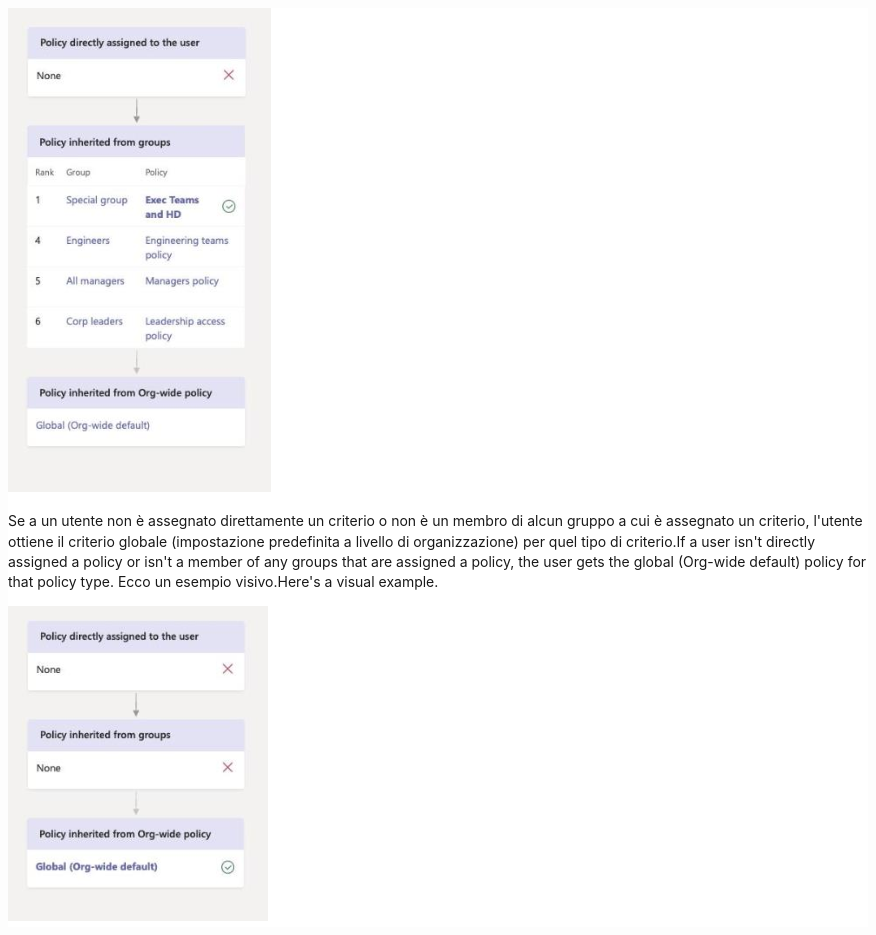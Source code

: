 ![Diagramma che mostra la precedenza di un criterio ereditato dal gruppo](media/assign-policies-example-group.png)

<span data-ttu-id="dc8d7-129">Se a un utente non è assegnato direttamente un criterio o non è un membro di alcun gruppo a cui è assegnato un criterio, l'utente ottiene il criterio globale (impostazione predefinita a livello di organizzazione) per quel tipo di criterio.</span><span class="sxs-lookup"><span data-stu-id="dc8d7-129">If a user isn't directly assigned a policy or isn't a member of any groups that are assigned a policy, the user gets the global (Org-wide default) policy for that policy type.</span></span> <span data-ttu-id="dc8d7-130">Ecco un esempio visivo.</span><span class="sxs-lookup"><span data-stu-id="dc8d7-130">Here's a visual example.</span></span>

![Diagramma che mostra la precedenza di un criterio globale](media/assign-policies-example-global.png)
